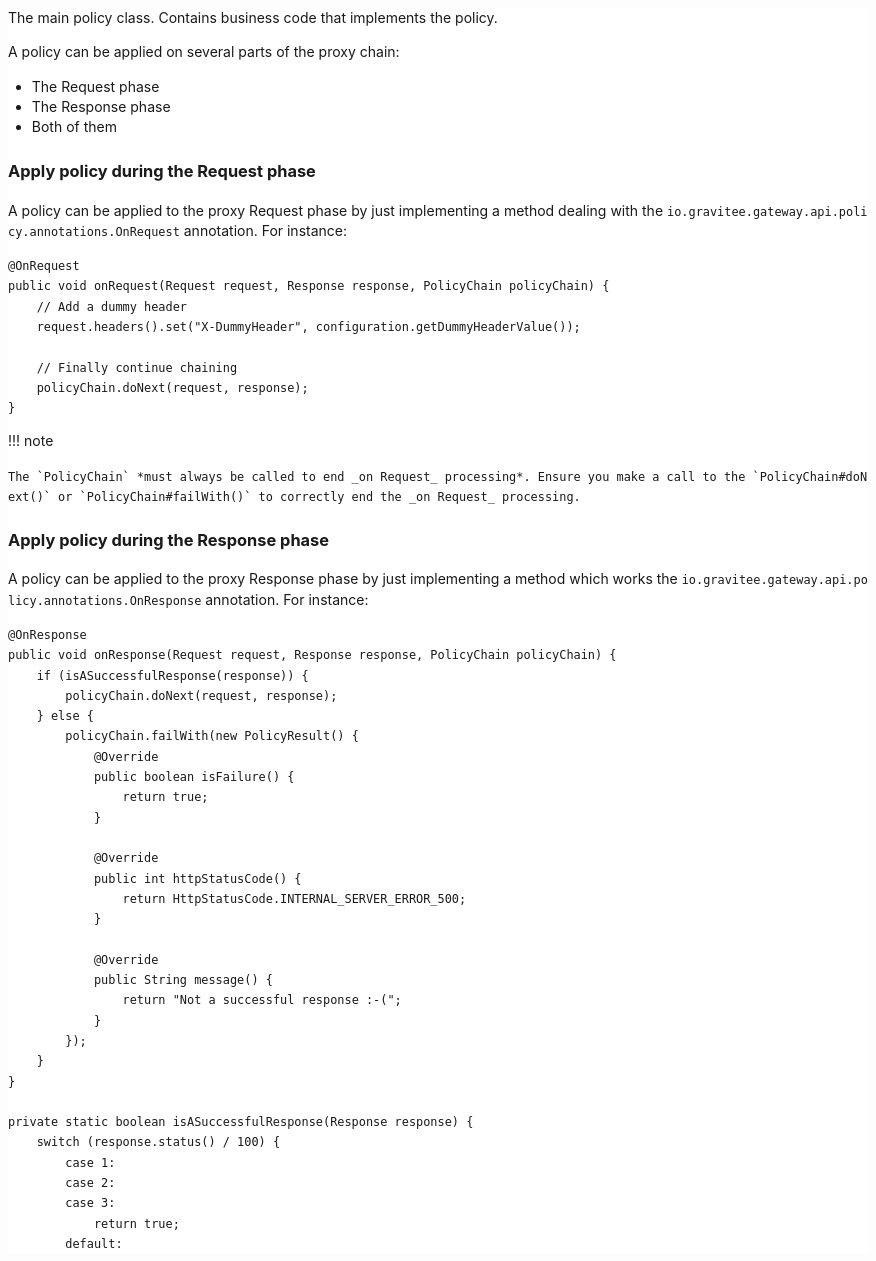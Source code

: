 The main policy class. Contains business code that implements the policy.

A policy can be applied on several parts of the proxy chain:

* The Request phase
* The Response phase
* Both of them

### Apply policy during the Request phase

A policy can be applied to the proxy Request phase by just implementing a method dealing with the `io.gravitee.gateway.api.policy.annotations.OnRequest` annotation. For instance:

```
@OnRequest
public void onRequest(Request request, Response response, PolicyChain policyChain) {
    // Add a dummy header
    request.headers().set("X-DummyHeader", configuration.getDummyHeaderValue());

    // Finally continue chaining
    policyChain.doNext(request, response);
}
```

!!! note

    The `PolicyChain` *must always be called to end _on Request_ processing*. Ensure you make a call to the `PolicyChain#doNext()` or `PolicyChain#failWith()` to correctly end the _on Request_ processing.


### Apply policy during the Response phase

A policy can be applied to the proxy Response phase by just implementing a method which works the `io.gravitee.gateway.api.policy.annotations.OnResponse` annotation. For instance:

```
@OnResponse
public void onResponse(Request request, Response response, PolicyChain policyChain) {
    if (isASuccessfulResponse(response)) {
        policyChain.doNext(request, response);
    } else {
        policyChain.failWith(new PolicyResult() {
            @Override
            public boolean isFailure() {
                return true;
            }

            @Override
            public int httpStatusCode() {
                return HttpStatusCode.INTERNAL_SERVER_ERROR_500;
            }

            @Override
            public String message() {
                return "Not a successful response :-(";
            }
        });
    }
}

private static boolean isASuccessfulResponse(Response response) {
    switch (response.status() / 100) {
        case 1:
        case 2:
        case 3:
            return true;
        default:
```